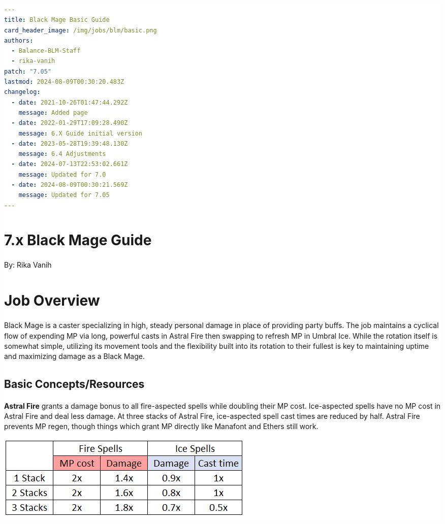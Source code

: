 ```yaml
---
title: Black Mage Basic Guide
card_header_image: /img/jobs/blm/basic.png
authors:
  - Balance-BLM-Staff
  - rika-vanih
patch: "7.05"
lastmod: 2024-08-09T00:30:20.483Z
changelog:
  - date: 2021-10-26T01:47:44.292Z
    message: Added page
  - date: 2022-01-29T17:09:28.490Z
    message: 6.X Guide initial version
  - date: 2023-05-28T19:39:48.130Z
    message: 6.4 Adjustments
  - date: 2024-07-13T22:53:02.661Z
    message: Updated for 7.0
  - date: 2024-08-09T00:30:21.569Z
    message: Updated for 7.05
---
```

# **7.x Black Mage Guide**

By: Rika Vanih

# **Job Overview**

Black Mage is a caster specializing in high, steady personal damage in place of providing party buffs. The job maintains a cyclical flow of expending MP via long, powerful casts in Astral Fire then swapping to refresh MP in Umbral Ice. While the rotation itself is somewhat simple, utilizing its movement tools and the flexibility built into its rotation to their fullest is key to maintaining uptime and maximizing damage as a Black Mage.

## **Basic Concepts/Resources**

**Astral Fire** grants a damage bonus to all fire-aspected spells while doubling their MP cost. Ice-aspected spells have no MP cost in Astral Fire and deal less damage. At three stacks of Astral Fire, ice-aspected spell cast times are reduced by half. Astral Fire prevents MP regen, though things which grant MP directly like Manafont and Ethers still work.

![](/img/jobs/blm/af-effects.png "Astral Fire Effects")
